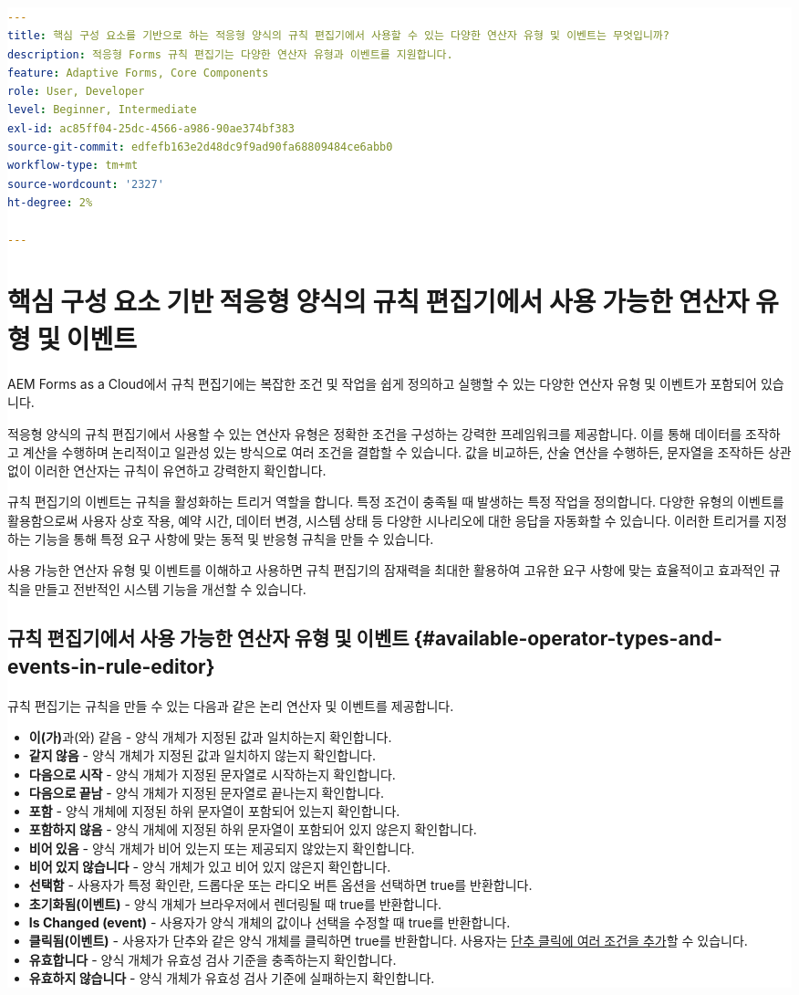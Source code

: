 ```yaml
---
title: 핵심 구성 요소를 기반으로 하는 적응형 양식의 규칙 편집기에서 사용할 수 있는 다양한 연산자 유형 및 이벤트는 무엇입니까?
description: 적응형 Forms 규칙 편집기는 다양한 연산자 유형과 이벤트를 지원합니다.
feature: Adaptive Forms, Core Components
role: User, Developer
level: Beginner, Intermediate
exl-id: ac85ff04-25dc-4566-a986-90ae374bf383
source-git-commit: edfefb163e2d48dc9f9ad90fa68809484ce6abb0
workflow-type: tm+mt
source-wordcount: '2327'
ht-degree: 2%

---
```


# 핵심 구성 요소 기반 적응형 양식의 규칙 편집기에서 사용 가능한 연산자 유형 및 이벤트

AEM Forms as a Cloud에서 규칙 편집기에는 복잡한 조건 및 작업을 쉽게 정의하고 실행할 수 있는 다양한 연산자 유형 및 이벤트가 포함되어 있습니다.

적응형 양식의 규칙 편집기에서 사용할 수 있는 연산자 유형은 정확한 조건을 구성하는 강력한 프레임워크를 제공합니다. 이를 통해 데이터를 조작하고 계산을 수행하며 논리적이고 일관성 있는 방식으로 여러 조건을 결합할 수 있습니다. 값을 비교하든, 산술 연산을 수행하든, 문자열을 조작하든 상관없이 이러한 연산자는 규칙이 유연하고 강력한지 확인합니다.

규칙 편집기의 이벤트는 규칙을 활성화하는 트리거 역할을 합니다. 특정 조건이 충족될 때 발생하는 특정 작업을 정의합니다. 다양한 유형의 이벤트를 활용함으로써 사용자 상호 작용, 예약 시간, 데이터 변경, 시스템 상태 등 다양한 시나리오에 대한 응답을 자동화할 수 있습니다. 이러한 트리거를 지정하는 기능을 통해 특정 요구 사항에 맞는 동적 및 반응형 규칙을 만들 수 있습니다.

사용 가능한 연산자 유형 및 이벤트를 이해하고 사용하면 규칙 편집기의 잠재력을 최대한 활용하여 고유한 요구 사항에 맞는 효율적이고 효과적인 규칙을 만들고 전반적인 시스템 기능을 개선할 수 있습니다.

## 규칙 편집기에서 사용 가능한 연산자 유형 및 이벤트 {#available-operator-types-and-events-in-rule-editor}

규칙 편집기는 규칙을 만들 수 있는 다음과 같은 논리 연산자 및 이벤트를 제공합니다.

* **이(가)**&#x200B;과(와) 같음 - 양식 개체가 지정된 값과 일치하는지 확인합니다.
* **같지 않음** - 양식 개체가 지정된 값과 일치하지 않는지 확인합니다.
* **다음으로 시작** - 양식 개체가 지정된 문자열로 시작하는지 확인합니다.
* **다음으로 끝남** - 양식 개체가 지정된 문자열로 끝나는지 확인합니다.
* **포함** - 양식 개체에 지정된 하위 문자열이 포함되어 있는지 확인합니다.
* **포함하지 않음** - 양식 개체에 지정된 하위 문자열이 포함되어 있지 않은지 확인합니다.
* **비어 있음** - 양식 개체가 비어 있는지 또는 제공되지 않았는지 확인합니다.
* **비어 있지 않습니다** - 양식 개체가 있고 비어 있지 않은지 확인합니다.
* **선택함** - 사용자가 특정 확인란, 드롭다운 또는 라디오 버튼 옵션을 선택하면 true를 반환합니다.
* **초기화됨(이벤트)** - 양식 개체가 브라우저에서 렌더링될 때 true를 반환합니다.
* **Is Changed (event)** - 사용자가 양식 개체의 값이나 선택을 수정할 때 true를 반환합니다.
* **클릭됨(이벤트)** - 사용자가 단추와 같은 양식 개체를 클릭하면 true를 반환합니다. 사용자는 [단추 클릭에 여러 조건을 추가](/help/forms/rule-editor-core-components-usecases.md#set-focus-to-another-panel-on-button-click-if-the-first-panel-is-valid)할 수 있습니다.
* **유효합니다** - 양식 개체가 유효성 검사 기준을 충족하는지 확인합니다.
* **유효하지 않습니다** - 양식 개체가 유효성 검사 기준에 실패하는지 확인합니다.
